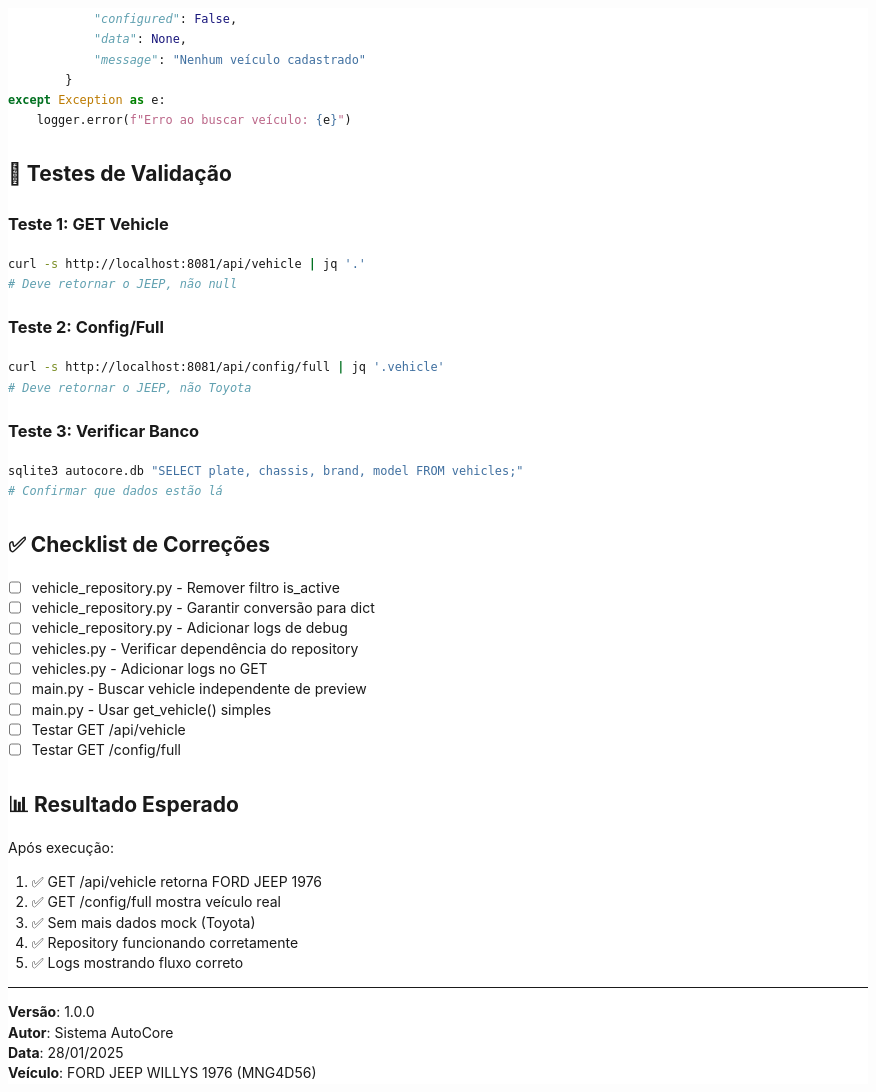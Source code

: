 ```python
            "configured": False,
            "data": None,
            "message": "Nenhum veículo cadastrado"
        }
except Exception as e:
    logger.error(f"Erro ao buscar veículo: {e}")
```

## 🧪 Testes de Validação

### Teste 1: GET Vehicle
```bash
curl -s http://localhost:8081/api/vehicle | jq '.'
# Deve retornar o JEEP, não null
```

### Teste 2: Config/Full
```bash
curl -s http://localhost:8081/api/config/full | jq '.vehicle'
# Deve retornar o JEEP, não Toyota
```

### Teste 3: Verificar Banco
```bash
sqlite3 autocore.db "SELECT plate, chassis, brand, model FROM vehicles;"
# Confirmar que dados estão lá
```

## ✅ Checklist de Correções

- [ ] vehicle_repository.py - Remover filtro is_active
- [ ] vehicle_repository.py - Garantir conversão para dict
- [ ] vehicle_repository.py - Adicionar logs de debug
- [ ] vehicles.py - Verificar dependência do repository
- [ ] vehicles.py - Adicionar logs no GET
- [ ] main.py - Buscar vehicle independente de preview
- [ ] main.py - Usar get_vehicle() simples
- [ ] Testar GET /api/vehicle
- [ ] Testar GET /config/full

## 📊 Resultado Esperado

Após execução:
1. ✅ GET /api/vehicle retorna FORD JEEP 1976
2. ✅ GET /config/full mostra veículo real
3. ✅ Sem mais dados mock (Toyota)
4. ✅ Repository funcionando corretamente
5. ✅ Logs mostrando fluxo correto

---

**Versão**: 1.0.0  
**Autor**: Sistema AutoCore  
**Data**: 28/01/2025  
**Veículo**: FORD JEEP WILLYS 1976 (MNG4D56)